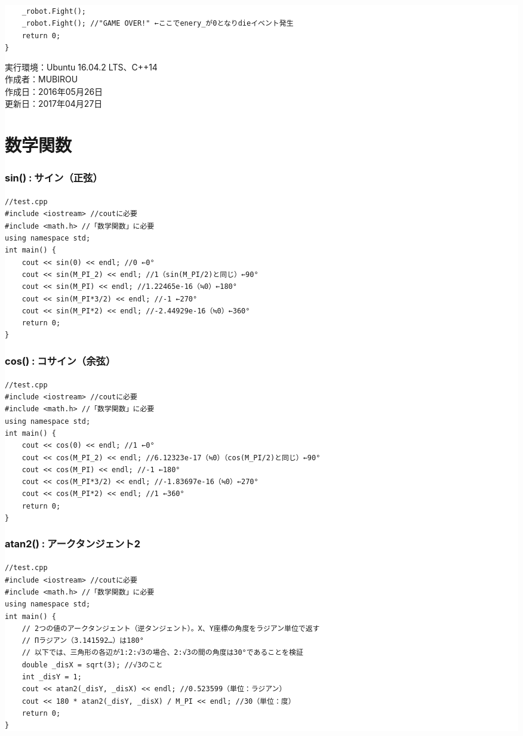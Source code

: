 ```
    _robot.Fight();	
    _robot.Fight(); //"GAME OVER!" ←ここでenery_が0となりdieイベント発生
    return 0;
}
```

実行環境：Ubuntu 16.04.2 LTS、C++14  
作成者：MUBIROU  
作成日：2016年05月26日  
更新日：2017年04月27日


<a name="数学関数"></a>
# <b>数学関数</b>

### sin() : サイン（正弦）
```
//test.cpp
#include <iostream> //coutに必要
#include <math.h> //「数学関数」に必要
using namespace std;
int main() {
    cout << sin(0) << endl; //0 ←0°
    cout << sin(M_PI_2) << endl; //1（sin(M_PI/2)と同じ）←90°
    cout << sin(M_PI) << endl; //1.22465e-16（≒0）←180°
    cout << sin(M_PI*3/2) << endl; //-1 ←270°
    cout << sin(M_PI*2) << endl; //-2.44929e-16（≒0）←360°
    return 0;
}
```

### cos() : コサイン（余弦）
```
//test.cpp
#include <iostream> //coutに必要
#include <math.h> //「数学関数」に必要
using namespace std;
int main() {
    cout << cos(0) << endl; //1 ←0°
    cout << cos(M_PI_2) << endl; //6.12323e-17（≒0）（cos(M_PI/2)と同じ）←90°
    cout << cos(M_PI) << endl; //-1 ←180°
    cout << cos(M_PI*3/2) << endl; //-1.83697e-16（≒0）←270°
    cout << cos(M_PI*2) << endl; //1 ←360°
    return 0;
}
```

### atan2() : アークタンジェント2
```
//test.cpp
#include <iostream> //coutに必要
#include <math.h> //「数学関数」に必要
using namespace std;
int main() {
    // 2つの値のアークタンジェント（逆タンジェント）。X、Y座標の角度をラジアン単位で返す
    // Πラジアン（3.141592…）は180°
    // 以下では、三角形の各辺が1:2:√3の場合、2:√3の間の角度は30°であることを検証
    double _disX = sqrt(3); //√3のこと
    int _disY = 1;
    cout << atan2(_disY, _disX) << endl; //0.523599（単位：ラジアン）
    cout << 180 * atan2(_disY, _disX) / M_PI << endl; //30（単位：度）
    return 0;
}
```